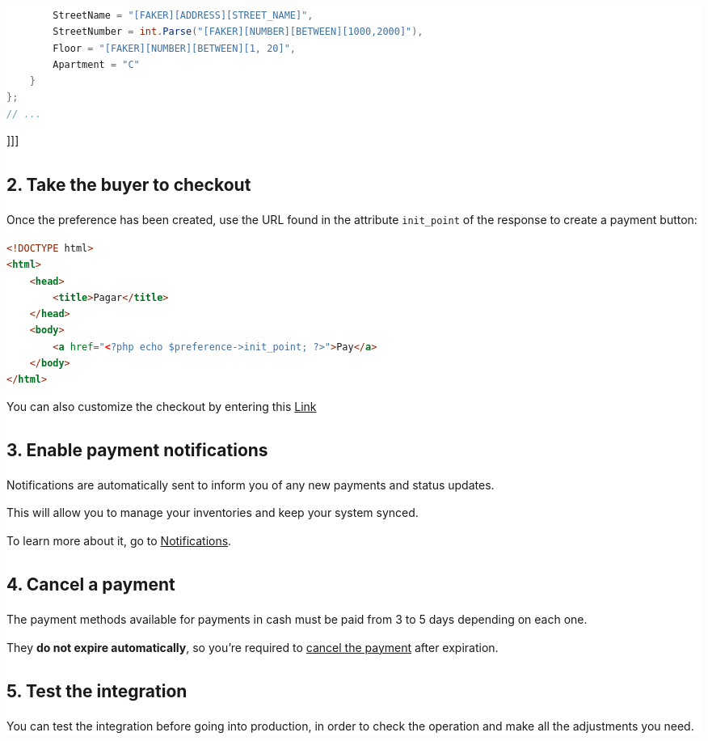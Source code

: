 ```csharp
        StreetName = "[FAKER][ADDRESS][STREET_NAME]",
        StreetNumber = int.Parse("[FAKER][NUMBER][BETWEEN][1000,2000]"),
        Floor = "[FAKER][NUMBER][BETWEEN][1, 20]",
        Apartment = "C"
    }
};
// ...
```
]]]

## 2. Take the buyer to checkout

Once the preference has been created, use the URL found in the attribute `init_point` of the response to create a payment button:

```html
<!DOCTYPE html>
<html>
	<head>
		<title>Pagar</title>
	</head>
	<body>
		<a href="<?php echo $preference->init_point; ?>">Pay</a>
	</body>
</html>
```


You can also customize the checkout by entering this [Link](https://www.mercadopago.com.ar/developers/es/guides/payments/web-payment-checkout/v1/personalization)

## 3. Enable payment notifications

Notifications are automatically sent to inform you of any new payments and status updates.

This will allow you to manage your inventories and keep your system synced.

To learn more about it, go to [Notifications](https://www.mercadopago.com.ar/developers/en/guides/notifications/ipn).

## 4. Cancel a payment

The payment methods available for payments in cash must be paid from 3 to 5 days depending on each one.

They **do not expire automatically**, so you’re required to [cancel the payment](https://www.mercadopago.com.ar/developers/en/guides/manage-account/cancellations-and-refunds) after expiration.


## 5. Test the integration

You can test the integration before going into production, in order to check the operation and make all the adjustments you need.
